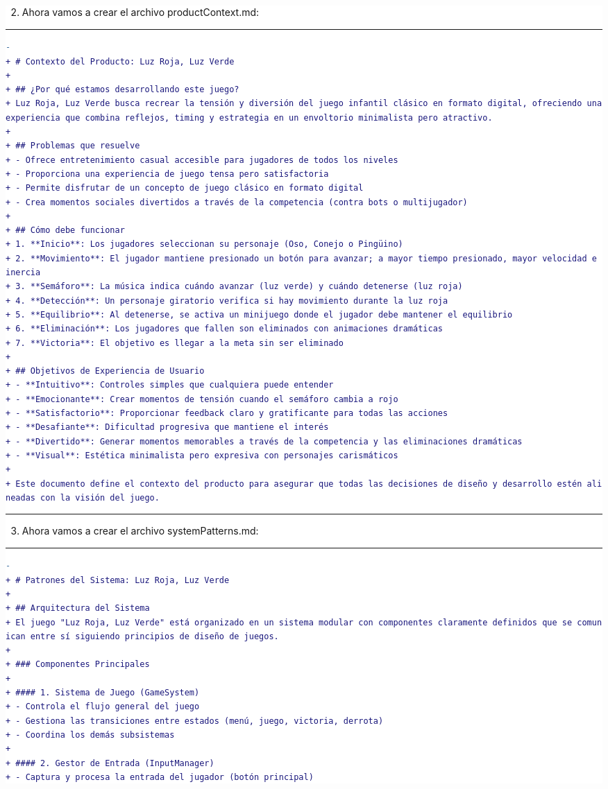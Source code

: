 
2. Ahora vamos a crear el archivo productContext.md:

---

```diff
- 
+ # Contexto del Producto: Luz Roja, Luz Verde
+ 
+ ## ¿Por qué estamos desarrollando este juego?
+ Luz Roja, Luz Verde busca recrear la tensión y diversión del juego infantil clásico en formato digital, ofreciendo una experiencia que combina reflejos, timing y estrategia en un envoltorio minimalista pero atractivo.
+ 
+ ## Problemas que resuelve
+ - Ofrece entretenimiento casual accesible para jugadores de todos los niveles
+ - Proporciona una experiencia de juego tensa pero satisfactoria
+ - Permite disfrutar de un concepto de juego clásico en formato digital
+ - Crea momentos sociales divertidos a través de la competencia (contra bots o multijugador)
+ 
+ ## Cómo debe funcionar
+ 1. **Inicio**: Los jugadores seleccionan su personaje (Oso, Conejo o Pingüino)
+ 2. **Movimiento**: El jugador mantiene presionado un botón para avanzar; a mayor tiempo presionado, mayor velocidad e inercia
+ 3. **Semáforo**: La música indica cuándo avanzar (luz verde) y cuándo detenerse (luz roja)
+ 4. **Detección**: Un personaje giratorio verifica si hay movimiento durante la luz roja
+ 5. **Equilibrio**: Al detenerse, se activa un minijuego donde el jugador debe mantener el equilibrio
+ 6. **Eliminación**: Los jugadores que fallen son eliminados con animaciones dramáticas
+ 7. **Victoria**: El objetivo es llegar a la meta sin ser eliminado
+ 
+ ## Objetivos de Experiencia de Usuario
+ - **Intuitivo**: Controles simples que cualquiera puede entender
+ - **Emocionante**: Crear momentos de tensión cuando el semáforo cambia a rojo
+ - **Satisfactorio**: Proporcionar feedback claro y gratificante para todas las acciones
+ - **Desafiante**: Dificultad progresiva que mantiene el interés
+ - **Divertido**: Generar momentos memorables a través de la competencia y las eliminaciones dramáticas
+ - **Visual**: Estética minimalista pero expresiva con personajes carismáticos
+ 
+ Este documento define el contexto del producto para asegurar que todas las decisiones de diseño y desarrollo estén alineadas con la visión del juego. 
```

---

3. Ahora vamos a crear el archivo systemPatterns.md:

---

```diff
- 
+ # Patrones del Sistema: Luz Roja, Luz Verde
+ 
+ ## Arquitectura del Sistema
+ El juego "Luz Roja, Luz Verde" está organizado en un sistema modular con componentes claramente definidos que se comunican entre sí siguiendo principios de diseño de juegos.
+ 
+ ### Componentes Principales
+ 
+ #### 1. Sistema de Juego (GameSystem)
+ - Controla el flujo general del juego
+ - Gestiona las transiciones entre estados (menú, juego, victoria, derrota)
+ - Coordina los demás subsistemas
+ 
+ #### 2. Gestor de Entrada (InputManager)
+ - Captura y procesa la entrada del jugador (botón principal)
```